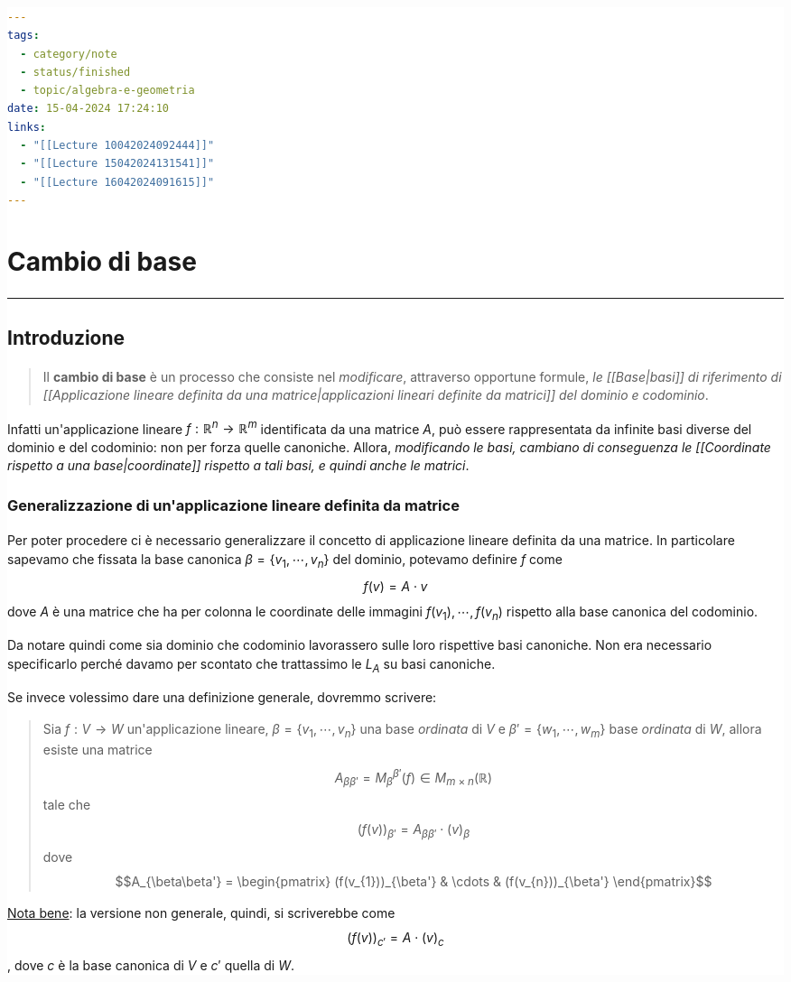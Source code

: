 ```yaml
---
tags:
  - category/note
  - status/finished
  - topic/algebra-e-geometria
date: 15-04-2024 17:24:10
links:
  - "[[Lecture 10042024092444]]"
  - "[[Lecture 15042024131541]]"
  - "[[Lecture 16042024091615]]"
---
```

# Cambio di base
---
## Introduzione
> Il **cambio di base** è un processo che consiste nel _modificare_, attraverso opportune formule, _le [[Base|basi]] di riferimento di [[Applicazione lineare definita da una matrice|applicazioni lineari definite da matrici]] del dominio e codominio_.

Infatti un'applicazione lineare $f: \mathbb{R}^{n} \to \mathbb{R}^{m}$ identificata da una matrice $A$, può essere rappresentata da infinite basi diverse del dominio e del codominio: non per forza quelle canoniche. Allora, _modificando le basi, cambiano di conseguenza le [[Coordinate rispetto a una base|coordinate]] rispetto a tali basi, e quindi anche le matrici_.

### Generalizzazione di un'applicazione lineare definita da matrice
Per poter procedere ci è necessario generalizzare il concetto di applicazione lineare definita da una matrice. In particolare sapevamo che fissata la base canonica $\beta = \{v_{1}, \cdots, v_{n}\}$ del dominio, potevamo definire $f$ come
$$f(v) = A \cdot v$$
dove $A$ è una matrice che ha per colonna le coordinate delle immagini $f(v_{1}), \cdots, f(v_{n})$ rispetto alla base canonica del codominio.

Da notare quindi come sia dominio che codominio lavorassero sulle loro rispettive basi canoniche. Non era necessario specificarlo perché davamo per scontato che trattassimo le $L_{A}$ su basi canoniche.

Se invece volessimo dare una definizione generale, dovremmo scrivere:
> Sia $f: V \to W$ un'applicazione lineare, $\beta = \{v_{1}, \cdots, v_{n}\}$ una base _ordinata_ di $V$ e $\beta' = \{w_{1}, \cdots, w_{m}\}$ base _ordinata_ di $W$, allora esiste una matrice
> $$A_{\beta\beta'} = M_{\beta}^{\beta'} (f) \in M_{m \times n} (\mathbb{R})$$
> tale che
> $$(f(v))_{\beta'} = A_{\beta\beta'} \cdot (v)_{\beta}$$
> dove
> $$A_{\beta\beta'} = \begin{pmatrix} (f(v_{1}))_{\beta'} & \cdots & (f(v_{n}))_{\beta'} \end{pmatrix}$$

<u>Nota bene</u>: la versione non generale, quindi, si scriverebbe come $$(f(v))_{c'} = A \cdot (v)_{c}$$, dove $c$ è la base canonica di $V$ e $c'$ quella di $W$.


[^1]: sempre ricordando l'ordine di composizione, da destra a sinistra